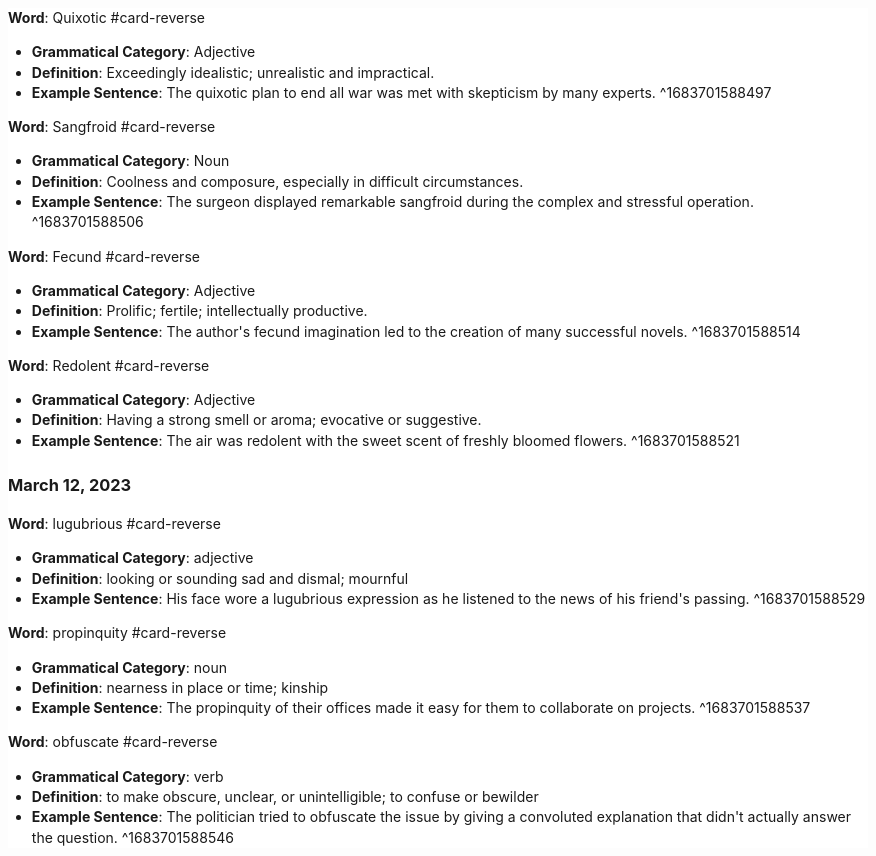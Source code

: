 
**Word**: Quixotic #card-reverse
- **Grammatical Category**: Adjective
- **Definition**: Exceedingly idealistic; unrealistic and impractical.
- **Example Sentence**: The <span class="spoiler">quixotic</span> plan to end all war was met with skepticism by many experts.
^1683701588497


**Word**: Sangfroid #card-reverse
- **Grammatical Category**: Noun
- **Definition**: Coolness and composure, especially in difficult circumstances.
- **Example Sentence**: The surgeon displayed remarkable <span class="spoiler">sangfroid</span> during the complex and stressful operation.
^1683701588506


**Word**: Fecund #card-reverse
- **Grammatical Category**: Adjective
- **Definition**: Prolific; fertile; intellectually productive.
- **Example Sentence**: The author's <span class="spoiler">fecund</span> imagination led to the creation of many successful novels.
^1683701588514


**Word**: Redolent #card-reverse
- **Grammatical Category**: Adjective
- **Definition**: Having a strong smell or aroma; evocative or suggestive.
- **Example Sentence**: The air was <span class="spoiler">redolent</span> with the sweet scent of freshly bloomed flowers.
^1683701588521


### March 12, 2023

**Word**: lugubrious #card-reverse 
- **Grammatical Category**: adjective
- **Definition**: looking or sounding sad and dismal; mournful
- **Example Sentence**: His face wore a <span class="spoiler">lugubrious</span> expression as he listened to the news of his friend's passing.
^1683701588529


**Word**: propinquity #card-reverse 
- **Grammatical Category**: noun
- **Definition**: nearness in place or time; kinship
- **Example Sentence**: The <span class="spoiler">propinquity</span> of their offices made it easy for them to collaborate on projects.
^1683701588537


**Word**: obfuscate #card-reverse 
- **Grammatical Category**: verb
- **Definition**: to make obscure, unclear, or unintelligible; to confuse or bewilder
- **Example Sentence**: The politician tried to <span class="spoiler">obfuscate</span> the issue by giving a convoluted explanation that didn't actually answer the question.
^1683701588546

